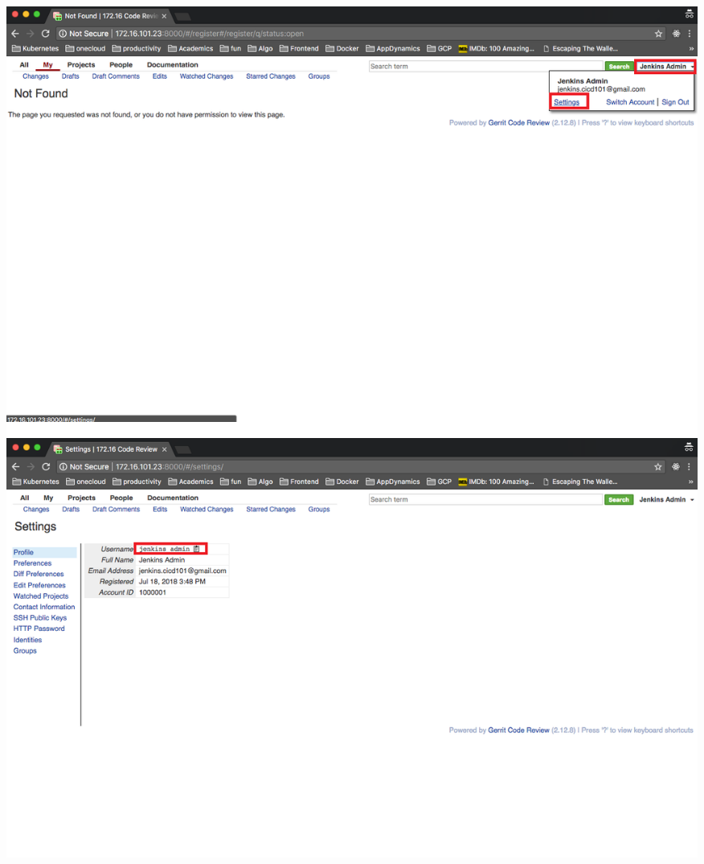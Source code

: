 ![Alt image text](images/labs/gerrit-jenkins-intg/9.png)

![Alt image text](images/labs/gerrit-jenkins-intg/10.png)
